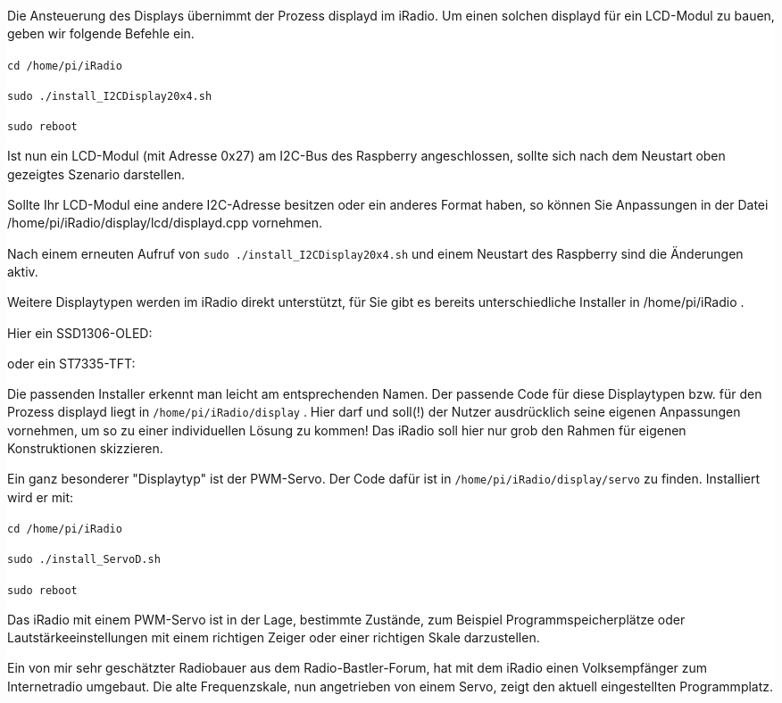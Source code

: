 
Die Ansteuerung des Displays übernimmt der Prozess displayd im iRadio. 
Um einen solchen displayd für ein LCD-Modul zu bauen, geben wir folgende Befehle ein.

`cd /home/pi/iRadio`

`sudo ./install_I2CDisplay20x4.sh`

`sudo reboot`

Ist nun ein LCD-Modul (mit Adresse 0x27) am I2C-Bus des Raspberry angeschlossen, sollte sich nach dem Neustart oben gezeigtes Szenario darstellen.

Sollte Ihr LCD-Modul eine andere I2C-Adresse besitzen oder ein anderes Format haben, so können Sie Anpassungen in 
der Datei /home/pi/iRadio/display/lcd/displayd.cpp vornehmen. 

Nach einem erneuten Aufruf von `sudo ./install_I2CDisplay20x4.sh` und einem Neustart des Raspberry sind die Änderungen aktiv.


Weitere Displaytypen werden im iRadio direkt unterstützt, für Sie gibt es bereits unterschiedliche Installer in /home/pi/iRadio . 

Hier ein SSD1306-OLED:

![ssd1306](https://www.radio-bastler.de/forum/attachment.php?thumbnail=56780)

oder ein ST7335-TFT: 

![st7335](https://www.radio-bastler.de/forum/attachment.php?thumbnail=56840)

Die passenden Installer erkennt man leicht am entsprechenden Namen. Der passende Code für diese Displaytypen bzw. für den Prozess displayd liegt in `/home/pi/iRadio/display` . Hier darf und soll(!) der Nutzer ausdrücklich seine eigenen Anpassungen vornehmen, um so zu einer individuellen Lösung zu kommen! Das iRadio soll hier nur grob den Rahmen für eigenen Konstruktionen skizzieren.

Ein ganz besonderer "Displaytyp" ist der PWM-Servo. Der Code dafür ist in `/home/pi/iRadio/display/servo` zu finden. Installiert wird er mit:

`cd /home/pi/iRadio`

`sudo ./install_ServoD.sh`

`sudo reboot`

Das iRadio mit einem PWM-Servo ist in der Lage, bestimmte Zustände, zum Beispiel Programmspeicherplätze oder Lautstärkeeinstellungen mit einem richtigen Zeiger oder einer richtigen Skale darzustellen. 

Ein von mir sehr geschätzter Radiobauer aus dem Radio-Bastler-Forum, hat mit dem iRadio einen Volksempfänger zum Internetradio umgebaut. Die alte Frequenzskale, nun angetrieben von einem Servo, zeigt den aktuell eingestellten 
Programmplatz.

![servo1](https://www.radio-bastler.de/forum/attachment.php?thumbnail=60455)
![servo2](https://www.radio-bastler.de/forum/attachment.php?thumbnail=61100)
![servo3](https://www.radio-bastler.de/forum/attachment.php?thumbnail=61097)

